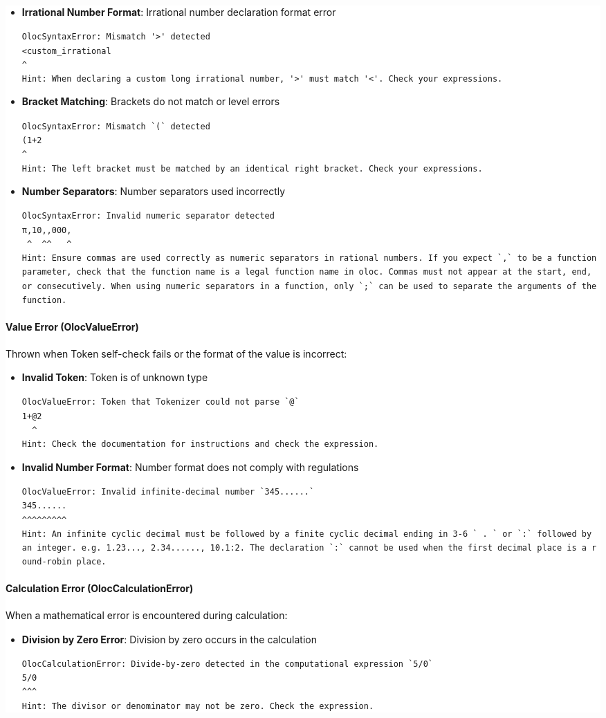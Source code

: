 - **Irrational Number Format**: Irrational number declaration format error
  ```plaintext
  OlocSyntaxError: Mismatch '>' detected
  <custom_irrational
  ^                
  Hint: When declaring a custom long irrational number, '>' must match '<'. Check your expressions.
  ```

- **Bracket Matching**: Brackets do not match or level errors
  ```plaintext
  OlocSyntaxError: Mismatch `(` detected
  (1+2
  ^   
  Hint: The left bracket must be matched by an identical right bracket. Check your expressions.
  ```

- **Number Separators**: Number separators used incorrectly
  ```plaintext
  OlocSyntaxError: Invalid numeric separator detected
  π,10,,000,
   ^  ^^   ^
  Hint: Ensure commas are used correctly as numeric separators in rational numbers. If you expect `,` to be a function parameter, check that the function name is a legal function name in oloc. Commas must not appear at the start, end, or consecutively. When using numeric separators in a function, only `;` can be used to separate the arguments of the function.
  ```

#### Value Error (OlocValueError)

Thrown when Token self-check fails or the format of the value is incorrect:

- **Invalid Token**: Token is of unknown type
  ```plaintext
  OlocValueError: Token that Tokenizer could not parse `@`
  1+@2
    ^
  Hint: Check the documentation for instructions and check the expression.
  ```

- **Invalid Number Format**: Number format does not comply with regulations
  ```plaintext
  OlocValueError: Invalid infinite-decimal number `345......`
  345......
  ^^^^^^^^^
  Hint: An infinite cyclic decimal must be followed by a finite cyclic decimal ending in 3-6 ` . ` or `:` followed by an integer. e.g. 1.23..., 2.34......, 10.1:2. The declaration `:` cannot be used when the first decimal place is a round-robin place.
  ```

#### Calculation Error (OlocCalculationError)

When a mathematical error is encountered during calculation:

- **Division by Zero Error**: Division by zero occurs in the calculation
  ```plaintext
  OlocCalculationError: Divide-by-zero detected in the computational expression `5/0`
  5/0
  ^^^
  Hint: The divisor or denominator may not be zero. Check the expression.
  ```

